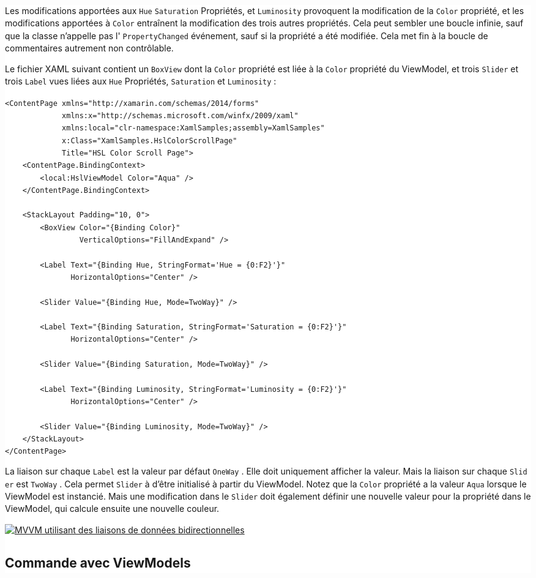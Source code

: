 Les modifications apportées aux `Hue` `Saturation` Propriétés, et `Luminosity` provoquent la modification de la `Color` propriété, et les modifications apportées à `Color` entraînent la modification des trois autres propriétés. Cela peut sembler une boucle infinie, sauf que la classe n’appelle pas l' `PropertyChanged` événement, sauf si la propriété a été modifiée. Cela met fin à la boucle de commentaires autrement non contrôlable.

Le fichier XAML suivant contient un `BoxView` dont la `Color` propriété est liée à la `Color` propriété du ViewModel, et trois `Slider` et trois `Label` vues liées aux `Hue` Propriétés, `Saturation` et `Luminosity` :

```xaml
<ContentPage xmlns="http://xamarin.com/schemas/2014/forms"
             xmlns:x="http://schemas.microsoft.com/winfx/2009/xaml"
             xmlns:local="clr-namespace:XamlSamples;assembly=XamlSamples"
             x:Class="XamlSamples.HslColorScrollPage"
             Title="HSL Color Scroll Page">
    <ContentPage.BindingContext>
        <local:HslViewModel Color="Aqua" />
    </ContentPage.BindingContext>

    <StackLayout Padding="10, 0">
        <BoxView Color="{Binding Color}"
                 VerticalOptions="FillAndExpand" />

        <Label Text="{Binding Hue, StringFormat='Hue = {0:F2}'}"
               HorizontalOptions="Center" />

        <Slider Value="{Binding Hue, Mode=TwoWay}" />

        <Label Text="{Binding Saturation, StringFormat='Saturation = {0:F2}'}"
               HorizontalOptions="Center" />

        <Slider Value="{Binding Saturation, Mode=TwoWay}" />

        <Label Text="{Binding Luminosity, StringFormat='Luminosity = {0:F2}'}"
               HorizontalOptions="Center" />

        <Slider Value="{Binding Luminosity, Mode=TwoWay}" />
    </StackLayout>
</ContentPage>
```

La liaison sur chaque `Label` est la valeur par défaut `OneWay` . Elle doit uniquement afficher la valeur. Mais la liaison sur chaque `Slider` est `TwoWay` . Cela permet `Slider` à d’être initialisé à partir du ViewModel. Notez que la `Color` propriété a la valeur `Aqua` lorsque le ViewModel est instancié. Mais une modification dans le `Slider` doit également définir une nouvelle valeur pour la propriété dans le ViewModel, qui calcule ensuite une nouvelle couleur.

[![MVVM utilisant des liaisons de données bidirectionnelles](data-bindings-to-mvvm-images/hslcolorscroll.png)](data-bindings-to-mvvm-images/hslcolorscroll-large.png#lightbox "MVVM utilisant des liaisons de données bidirectionnelles")

## <a name="commanding-with-viewmodels"></a>Commande avec ViewModels
